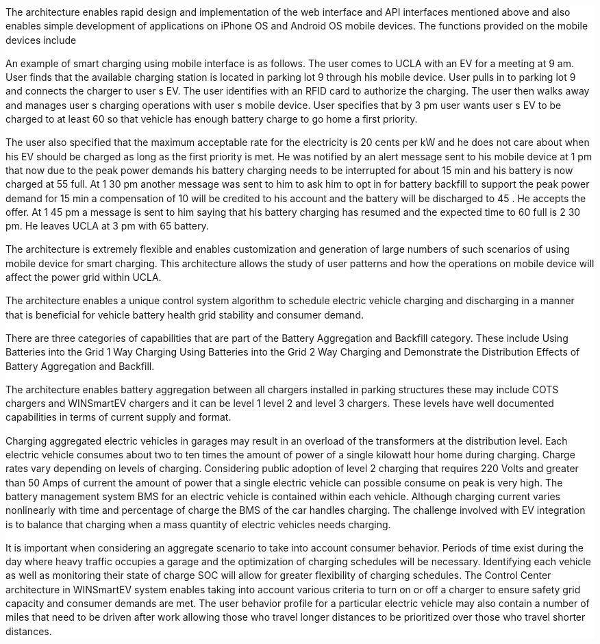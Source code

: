 The architecture enables rapid design and implementation of the web interface and API interfaces mentioned above and also enables simple development of applications on iPhone OS and Android OS mobile devices. The functions provided on the mobile devices include 

An example of smart charging using mobile interface is as follows. The user comes to UCLA with an EV for a meeting at 9 am. User finds that the available charging station is located in parking lot 9 through his mobile device. User pulls in to parking lot 9 and connects the charger to user s EV. The user identifies with an RFID card to authorize the charging. The user then walks away and manages user s charging operations with user s mobile device. User specifies that by 3 pm user wants user s EV to be charged to at least 60 so that vehicle has enough battery charge to go home a first priority.

The user also specified that the maximum acceptable rate for the electricity is 20 cents per kW and he does not care about when his EV should be charged as long as the first priority is met. He was notified by an alert message sent to his mobile device at 1 pm that now due to the peak power demands his battery charging needs to be interrupted for about 15 min and his battery is now charged at 55 full. At 1 30 pm another message was sent to him to ask him to opt in for battery backfill to support the peak power demand for 15 min a compensation of 10 will be credited to his account and the battery will be discharged to 45 . He accepts the offer. At 1 45 pm a message is sent to him saying that his battery charging has resumed and the expected time to 60 full is 2 30 pm. He leaves UCLA at 3 pm with 65 battery.

The architecture is extremely flexible and enables customization and generation of large numbers of such scenarios of using mobile device for smart charging. This architecture allows the study of user patterns and how the operations on mobile device will affect the power grid within UCLA.

The architecture enables a unique control system algorithm to schedule electric vehicle charging and discharging in a manner that is beneficial for vehicle battery health grid stability and consumer demand.

There are three categories of capabilities that are part of the Battery Aggregation and Backfill category. These include Using Batteries into the Grid 1 Way Charging Using Batteries into the Grid 2 Way Charging and Demonstrate the Distribution Effects of Battery Aggregation and Backfill.

The architecture enables battery aggregation between all chargers installed in parking structures these may include COTS chargers and WINSmartEV chargers and it can be level 1 level 2 and level 3 chargers. These levels have well documented capabilities in terms of current supply and format.

Charging aggregated electric vehicles in garages may result in an overload of the transformers at the distribution level. Each electric vehicle consumes about two to ten times the amount of power of a single kilowatt hour home during charging. Charge rates vary depending on levels of charging. Considering public adoption of level 2 charging that requires 220 Volts and greater than 50 Amps of current the amount of power that a single electric vehicle can possible consume on peak is very high. The battery management system BMS for an electric vehicle is contained within each vehicle. Although charging current varies nonlinearly with time and percentage of charge the BMS of the car handles charging. The challenge involved with EV integration is to balance that charging when a mass quantity of electric vehicles needs charging.

It is important when considering an aggregate scenario to take into account consumer behavior. Periods of time exist during the day where heavy traffic occupies a garage and the optimization of charging schedules will be necessary. Identifying each vehicle as well as monitoring their state of charge SOC will allow for greater flexibility of charging schedules. The Control Center architecture in WINSmartEV system enables taking into account various criteria to turn on or off a charger to ensure safety grid capacity and consumer demands are met. The user behavior profile for a particular electric vehicle may also contain a number of miles that need to be driven after work allowing those who travel longer distances to be prioritized over those who travel shorter distances.
